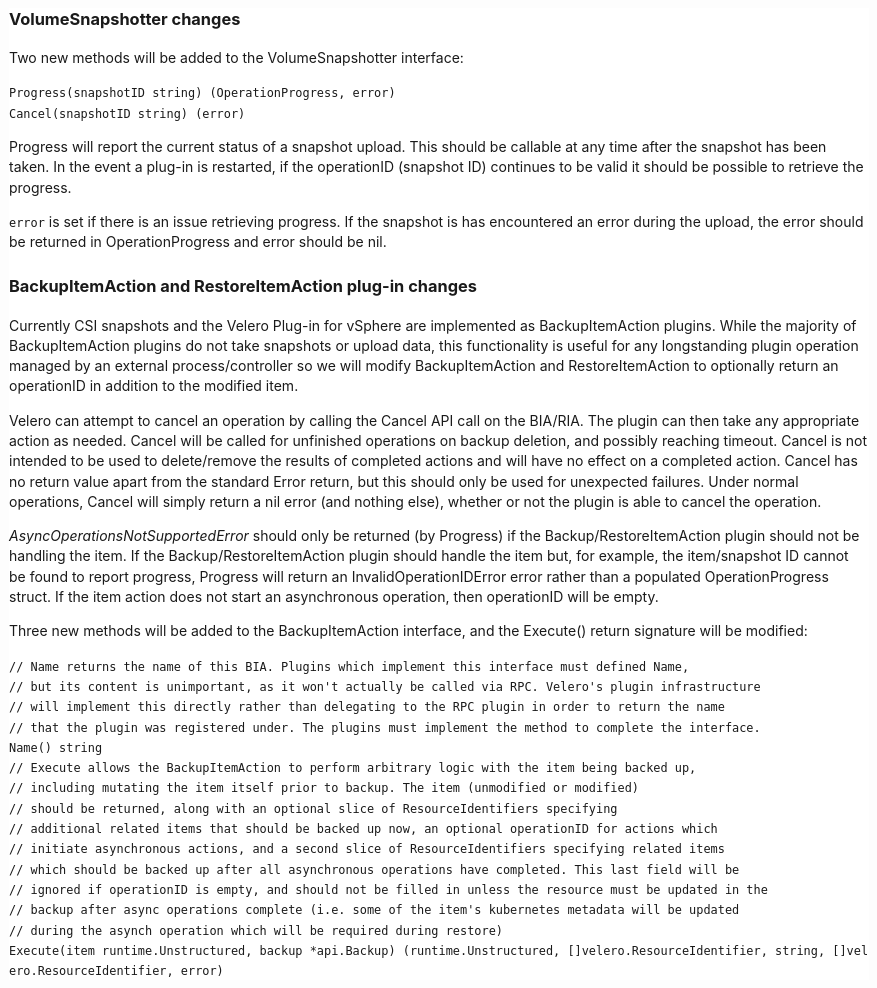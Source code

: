 ### VolumeSnapshotter changes

Two new methods will be added to the VolumeSnapshotter interface:

    Progress(snapshotID string) (OperationProgress, error)
    Cancel(snapshotID string) (error)

Progress will report the current status of a snapshot upload.  This should be callable at
any time after the snapshot has been taken.  In the event a plug-in is restarted, if the operationID
(snapshot ID) continues to be valid it should be possible to retrieve the progress.

`error` is set if there is an issue retrieving progress.  If the snapshot is has encountered an
error during the upload, the error should be returned in OperationProgress and error should be nil.

### BackupItemAction and RestoreItemAction plug-in changes

Currently CSI snapshots and the Velero Plug-in for vSphere are implemented as BackupItemAction
plugins.  While the majority of BackupItemAction plugins do not take snapshots or upload data, this
functionality is useful for any longstanding plugin operation managed by an external
process/controller so we will modify BackupItemAction and RestoreItemAction to optionally return an
operationID in addition to the modified item.

Velero can attempt to cancel an operation by calling the Cancel API call on the BIA/RIA. The plugin
can then take any appropriate action as needed. Cancel will be called for unfinished operations on
backup deletion, and possibly reaching timeout. Cancel is not intended to be used to delete/remove
the results of completed actions and will have no effect on a completed action. Cancel has no return
value apart from the standard Error return, but this should only be used for unexpected
failures. Under normal operations, Cancel will simply return a nil error (and nothing else), whether
or not the plugin is able to cancel the operation.

_AsyncOperationsNotSupportedError_ should only be returned (by Progress) if the
Backup/RestoreItemAction plugin should not be handling the item.  If the Backup/RestoreItemAction
plugin should handle the item but, for example, the item/snapshot ID cannot be found to report
progress, Progress will return an InvalidOperationIDError error rather than a populated
OperationProgress struct. If the item action does not start an asynchronous operation, then
operationID will be empty.

Three new methods will be added to the BackupItemAction interface, and the Execute() return signature
will be modified:

	// Name returns the name of this BIA. Plugins which implement this interface must defined Name,
	// but its content is unimportant, as it won't actually be called via RPC. Velero's plugin infrastructure
	// will implement this directly rather than delegating to the RPC plugin in order to return the name
	// that the plugin was registered under. The plugins must implement the method to complete the interface.
	Name() string
	// Execute allows the BackupItemAction to perform arbitrary logic with the item being backed up,
	// including mutating the item itself prior to backup. The item (unmodified or modified)
	// should be returned, along with an optional slice of ResourceIdentifiers specifying
	// additional related items that should be backed up now, an optional operationID for actions which
	// initiate asynchronous actions, and a second slice of ResourceIdentifiers specifying related items
	// which should be backed up after all asynchronous operations have completed. This last field will be
	// ignored if operationID is empty, and should not be filled in unless the resource must be updated in the
	// backup after async operations complete (i.e. some of the item's kubernetes metadata will be updated
	// during the asynch operation which will be required during restore)
	Execute(item runtime.Unstructured, backup *api.Backup) (runtime.Unstructured, []velero.ResourceIdentifier, string, []velero.ResourceIdentifier, error)